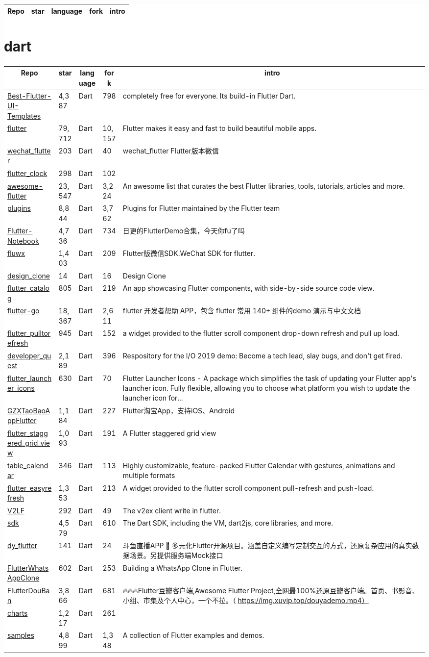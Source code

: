 Repo|star|language|fork|intro
-|-|-|-|-



# dart

Repo|star|language|fork|intro
-|-|-|-|-
[Best-Flutter-UI-Templates](https://github.com/mitesh77/Best-Flutter-UI-Templates)|4,387|Dart|798|completely free for everyone. Its build-in Flutter Dart.
[flutter](https://github.com/flutter/flutter)|79,712|Dart|10,157|Flutter makes it easy and fast to build beautiful mobile apps.
[wechat_flutter](https://github.com/fluttercandies/wechat_flutter)|203|Dart|40|wechat_flutter Flutter版本微信
[flutter_clock](https://github.com/flutter/flutter_clock)|298|Dart|102|
[awesome-flutter](https://github.com/Solido/awesome-flutter)|23,547|Dart|3,224|An awesome list that curates the best Flutter libraries, tools, tutorials, articles and more.
[plugins](https://github.com/flutter/plugins)|8,844|Dart|3,762|Plugins for Flutter maintained by the Flutter team
[Flutter-Notebook](https://github.com/OpenFlutter/Flutter-Notebook)|4,736|Dart|734|日更的FlutterDemo合集，今天你fu了吗
[fluwx](https://github.com/OpenFlutter/fluwx)|1,403|Dart|209|Flutter版微信SDK.WeChat SDK for flutter.
[design_clone](https://github.com/themaaz32/design_clone)|14|Dart|16|Design Clone
[flutter_catalog](https://github.com/X-Wei/flutter_catalog)|805|Dart|219|An app showcasing Flutter components, with side-by-side source code view.
[flutter-go](https://github.com/alibaba/flutter-go)|18,367|Dart|2,611|flutter 开发者帮助 APP，包含 flutter 常用 140+ 组件的demo 演示与中文文档
[flutter_pulltorefresh](https://github.com/peng8350/flutter_pulltorefresh)|945|Dart|152|a widget provided to the flutter scroll component drop-down refresh and pull up load.
[developer_quest](https://github.com/2d-inc/developer_quest)|2,189|Dart|396|Respository for the I/O 2019 demo: Become a tech lead, slay bugs, and don't get fired.
[flutter_launcher_icons](https://github.com/fluttercommunity/flutter_launcher_icons)|630|Dart|70|Flutter Launcher Icons - A package which simplifies the task of updating your Flutter app's launcher icon. Fully flexible, allowing you to choose what platform you wish to update the launcher icon for...
[GZXTaoBaoAppFlutter](https://github.com/GanZhiXiong/GZXTaoBaoAppFlutter)|1,184|Dart|227|Flutter淘宝App，支持iOS、Android
[flutter_staggered_grid_view](https://github.com/letsar/flutter_staggered_grid_view)|1,093|Dart|191|A Flutter staggered grid view
[table_calendar](https://github.com/aleksanderwozniak/table_calendar)|346|Dart|113|Highly customizable, feature-packed Flutter Calendar with gestures, animations and multiple formats
[flutter_easyrefresh](https://github.com/xuelongqy/flutter_easyrefresh)|1,353|Dart|213|A widget provided to the flutter scroll component pull-refresh and push-load.
[V2LF](https://github.com/w4mxl/V2LF)|292|Dart|49|The v2ex client write in flutter.
[sdk](https://github.com/dart-lang/sdk)|4,579|Dart|610|The Dart SDK, including the VM, dart2js, core libraries, and more.
[dy_flutter](https://github.com/yukilzw/dy_flutter)|141|Dart|24|斗鱼直播APP 🚀 多元化Flutter开源项目。涵盖自定义编写定制交互的方式，还原复杂应用的真实数据场景。另提供服务端Mock接口
[FlutterWhatsAppClone](https://github.com/iampawan/FlutterWhatsAppClone)|602|Dart|253|Building a WhatsApp Clone in Flutter.
[FlutterDouBan](https://github.com/kaina404/FlutterDouBan)|3,866|Dart|681|🔥🔥🔥Flutter豆瓣客户端,Awesome Flutter Project,全网最100%还原豆瓣客户端。首页、书影音、小组、市集及个人中心，一个不拉。（ https://img.xuvip.top/douyademo.mp4）
[charts](https://github.com/google/charts)|1,217|Dart|261|
[samples](https://github.com/flutter/samples)|4,899|Dart|1,348|A collection of Flutter examples and demos.

